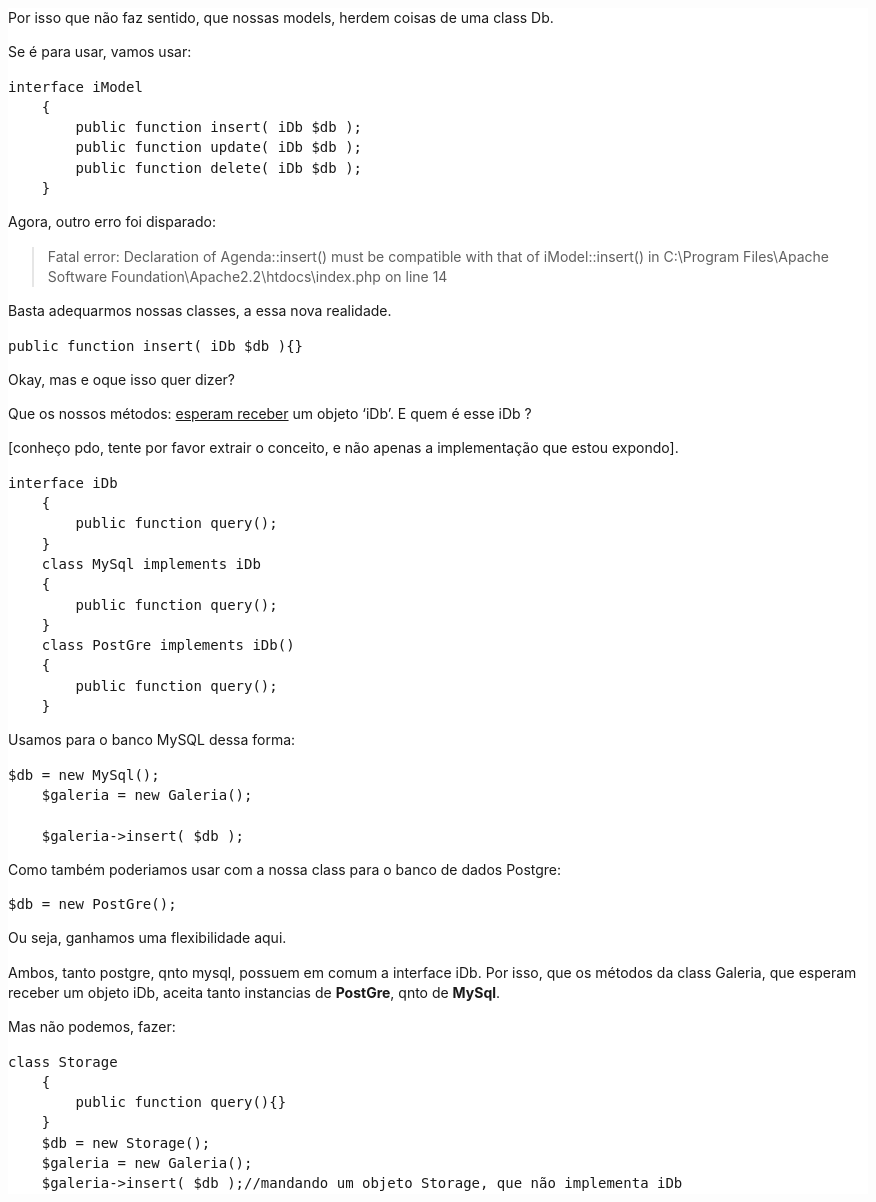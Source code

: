 Por isso que não faz sentido, que nossas models, herdem coisas de uma class Db.
  
Se é para usar, vamos usar:

<pre name="code" class="php:firstLine[7]">interface iModel
	{
		public function insert( iDb $db );
		public function update( iDb $db );
		public function delete( iDb $db );
	}</pre>

Agora, outro erro foi disparado:

> Fatal error: Declaration of Agenda::insert() must be compatible with that of iModel::insert() in C:\Program Files\Apache Software Foundation\Apache2.2\htdocs\index.php on line 14 

Basta adequarmos nossas classes, a essa nova realidade.

<pre name="code" class="php:firstLine[15]">public function insert( iDb $db ){}</pre>

Okay, mas e oque isso quer dizer?
  
Que os nossos métodos: <u>esperam receber</u> um objeto &#8216;iDb&#8217;. E quem é esse iDb ?

[conheço pdo, tente por favor extrair o conceito, e não apenas a implementação que estou expondo].

<pre name="code" class="php:firstLine[1]">interface iDb
	{
		public function query();
	}
	class MySql implements iDb
	{
		public function query();
	}
	class PostGre implements iDb()
	{
		public function query();
	}</pre>

Usamos para o banco MySQL dessa forma:

<pre name="code" class="php:firstLine[44]">$db = new MySql();
	$galeria = new Galeria();

	$galeria->insert( $db );</pre>

Como também poderiamos usar com a nossa class para o banco de dados Postgre:

<pre name="code" class="php:firstLine[44]">$db = new PostGre();</pre>

Ou seja, ganhamos uma flexibilidade aqui.
  
Ambos, tanto postgre, qnto mysql, possuem em comum a interface iDb. Por isso, que os métodos da class Galeria, que esperam receber um objeto iDb, aceita tanto instancias de **PostGre**, qnto de **MySql**.

Mas não podemos, fazer:

<pre name="code" class="php:firstLine[1]">class Storage
	{
		public function query(){}
	}
	$db = new Storage();
	$galeria = new Galeria();
	$galeria->insert( $db );//mandando um objeto Storage, que não implementa iDb</pre>
